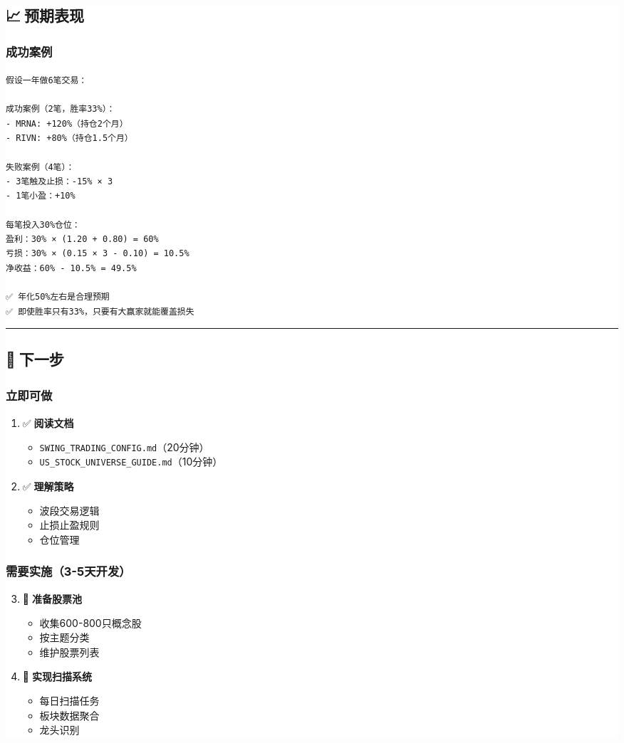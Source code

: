 
## 📈 预期表现

### 成功案例

```
假设一年做6笔交易：

成功案例（2笔，胜率33%）：
- MRNA: +120%（持仓2个月）
- RIVN: +80%（持仓1.5个月）

失败案例（4笔）：
- 3笔触及止损：-15% × 3
- 1笔小盈：+10%

每笔投入30%仓位：
盈利：30% × (1.20 + 0.80) = 60%
亏损：30% × (0.15 × 3 - 0.10) = 10.5%
净收益：60% - 10.5% = 49.5%

✅ 年化50%左右是合理预期
✅ 即使胜率只有33%，只要有大赢家就能覆盖损失
```

---

## 🎯 下一步

### 立即可做

1. ✅ **阅读文档**
   - `SWING_TRADING_CONFIG.md`（20分钟）
   - `US_STOCK_UNIVERSE_GUIDE.md`（10分钟）

2. ✅ **理解策略**
   - 波段交易逻辑
   - 止损止盈规则
   - 仓位管理

### 需要实施（3-5天开发）

3. 🔧 **准备股票池**
   - 收集600-800只概念股
   - 按主题分类
   - 维护股票列表

4. 🔧 **实现扫描系统**
   - 每日扫描任务
   - 板块数据聚合
   - 龙头识别
